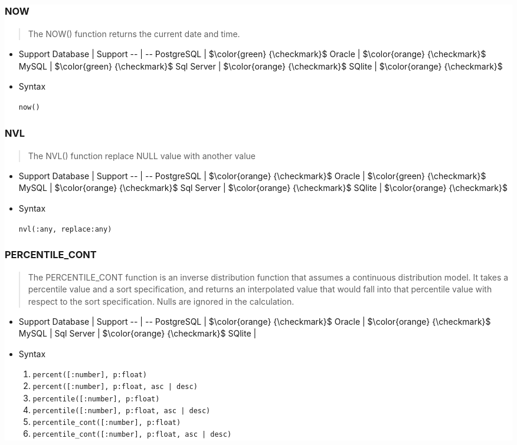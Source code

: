 ### NOW

> The NOW() function returns the current date and time.

- Support
  Database | Support
  -- | --
  PostgreSQL | $\color{green} {\checkmark}$
  Oracle | $\color{orange} {\checkmark}$
  MySQL | $\color{green} {\checkmark}$
  Sql Server | $\color{orange} {\checkmark}$
  SQlite | $\color{orange} {\checkmark}$

- Syntax

  `now()`

### NVL

> The NVL() function replace NULL value with another value

- Support
  Database | Support
  -- | --
  PostgreSQL | $\color{orange} {\checkmark}$
  Oracle | $\color{green} {\checkmark}$
  MySQL | $\color{orange} {\checkmark}$
  Sql Server | $\color{orange} {\checkmark}$
  SQlite | $\color{orange} {\checkmark}$

- Syntax

  `nvl(:any, replace:any)`

### PERCENTILE_CONT

> The PERCENTILE_CONT function is an inverse distribution function that assumes a continuous distribution model. It takes a percentile value and a sort specification, and returns an interpolated value that would fall into that percentile value with respect to the sort specification. Nulls are ignored in the calculation.

- Support
  Database | Support
  -- | --
  PostgreSQL | $\color{orange} {\checkmark}$
  Oracle | $\color{orange} {\checkmark}$
  MySQL |
  Sql Server | $\color{orange} {\checkmark}$
  SQlite |

- Syntax

  1. `percent([:number], p:float)`
  2. `percent([:number], p:float, asc | desc)`
  3. `percentile([:number], p:float)`
  4. `percentile([:number], p:float, asc | desc)`
  5. `percentile_cont([:number], p:float)`
  6. `percentile_cont([:number], p:float, asc | desc)`
